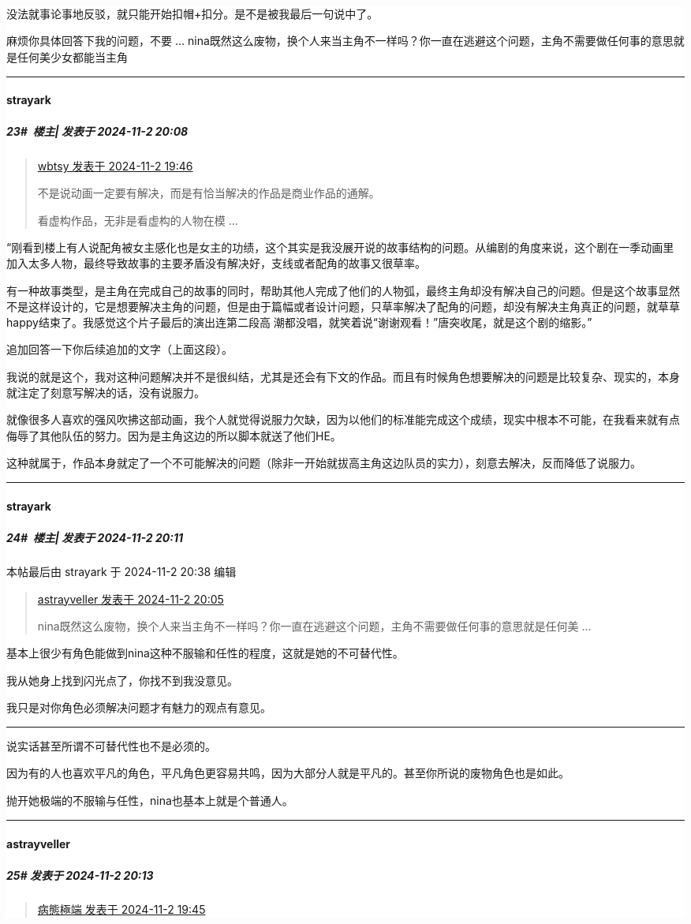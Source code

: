 没法就事论事地反驳，就只能开始扣帽+扣分。是不是被我最后一句说中了。

麻烦你具体回答下我的问题，不要 ...</blockquote>
nina既然这么废物，换个人来当主角不一样吗？你一直在逃避这个问题，主角不需要做任何事的意思就是任何美少女都能当主角

*****

####  strayark  
##### 23#         楼主| 发表于 2024-11-2 20:08

<blockquote><a href="httphttps://bbs.saraba1st.com/2b/forum.php?mod=redirect&amp;goto=findpost&amp;pid=66603304&amp;ptid=2205484" target="_blank">wbtsy 发表于 2024-11-2 19:46</a>

不是说动画一定要有解决，而是有恰当解决的作品是商业作品的通解。

看虚构作品，无非是看虚构的人物在模 ...</blockquote>
“刚看到楼上有人说配角被女主感化也是女主的功绩，这个其实是我没展开说的故事结构的问题。从编剧的角度来说，这个剧在一季动画里加入太多人物，最终导致故事的主要矛盾没有解决好，支线或者配角的故事又很草率。

有一种故事类型，是主角在完成自己的故事的同时，帮助其他人完成了他们的人物弧，最终主角却没有解决自己的问题。但是这个故事显然不是这样设计的，它是想要解决主角的问题，但是由于篇幅或者设计问题，只草率解决了配角的问题，却没有解决主角真正的问题，就草草happy结束了。我感觉这个片子最后的演出连第二段高 潮都没唱，就笑着说“谢谢观看！”唐突收尾，就是这个剧的缩影。”

追加回答一下你后续追加的文字（上面这段）。

我说的就是这个，我对这种问题解决并不是很纠结，尤其是还会有下文的作品。而且有时候角色想要解决的问题是比较复杂、现实的，本身就注定了刻意写解决的话，没有说服力。

就像很多人喜欢的强风吹拂这部动画，我个人就觉得说服力欠缺，因为以他们的标准能完成这个成绩，现实中根本不可能，在我看来就有点侮辱了其他队伍的努力。因为是主角这边的所以脚本就送了他们HE。

这种就属于，作品本身就定了一个不可能解决的问题（除非一开始就拔高主角这边队员的实力），刻意去解决，反而降低了说服力。

*****

####  strayark  
##### 24#         楼主| 发表于 2024-11-2 20:11

 本帖最后由 strayark 于 2024-11-2 20:38 编辑 
<blockquote><a href="httphttps://bbs.saraba1st.com/2b/forum.php?mod=redirect&amp;goto=findpost&amp;pid=66603415&amp;ptid=2205484" target="_blank">astrayveller 发表于 2024-11-2 20:05</a>

nina既然这么废物，换个人来当主角不一样吗？你一直在逃避这个问题，主角不需要做任何事的意思就是任何美 ...</blockquote>
基本上很少有角色能做到nina这种不服输和任性的程度，这就是她的不可替代性。

我从她身上找到闪光点了，你找不到我没意见。

我只是对你角色必须解决问题才有魅力的观点有意见。

--------------------------

说实话甚至所谓不可替代性也不是必须的。

因为有的人也喜欢平凡的角色，平凡角色更容易共鸣，因为大部分人就是平凡的。甚至你所说的废物角色也是如此。

抛开她极端的不服输与任性，nina也基本上就是个普通人。

*****

####  astrayveller  
##### 25#       发表于 2024-11-2 20:13

<blockquote><a href="httphttps://bbs.saraba1st.com/2b/forum.php?mod=redirect&amp;goto=findpost&amp;pid=66603301&amp;ptid=2205484" target="_blank">病態極端 发表于 2024-11-2 19:45</a>
